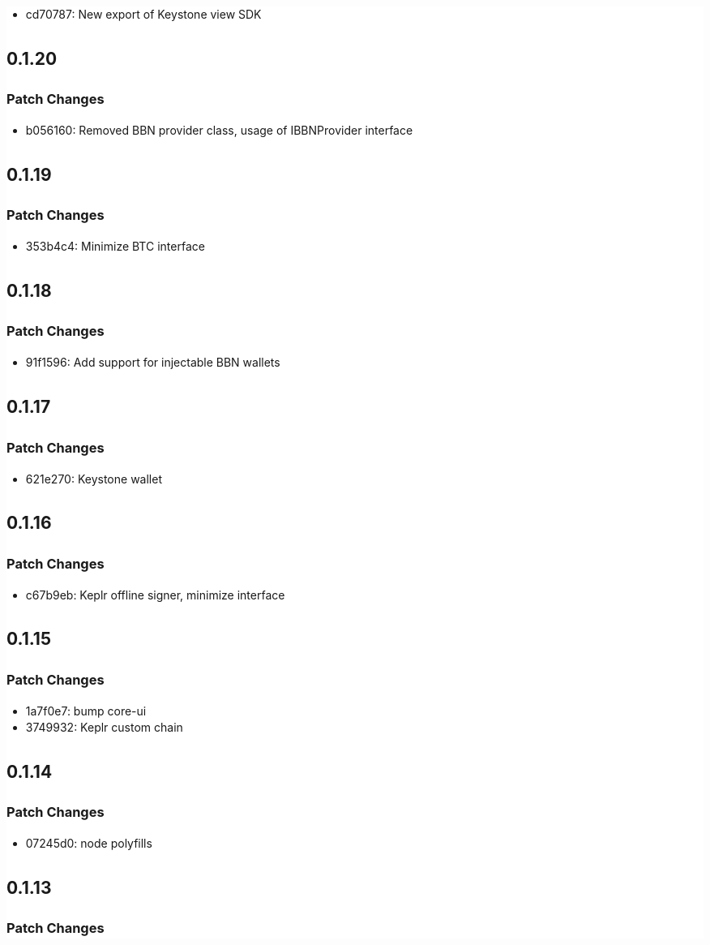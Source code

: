 - cd70787: New export of Keystone view SDK

## 0.1.20

### Patch Changes

- b056160: Removed BBN provider class, usage of IBBNProvider interface

## 0.1.19

### Patch Changes

- 353b4c4: Minimize BTC interface

## 0.1.18

### Patch Changes

- 91f1596: Add support for injectable BBN wallets

## 0.1.17

### Patch Changes

- 621e270: Keystone wallet

## 0.1.16

### Patch Changes

- c67b9eb: Keplr offline signer, minimize interface

## 0.1.15

### Patch Changes

- 1a7f0e7: bump core-ui
- 3749932: Keplr custom chain

## 0.1.14

### Patch Changes

- 07245d0: node polyfills

## 0.1.13

### Patch Changes
